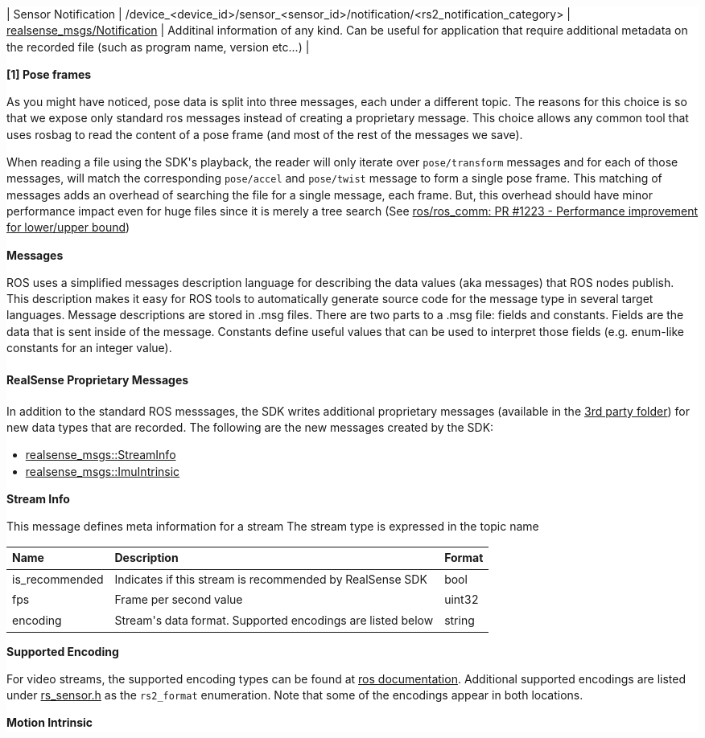 | Sensor Notification | /device\_&lt;device\_id&gt;/sensor\_&lt;sensor\_id&gt;/notification/&lt;rs2\_notification\_category&gt; | [realsense\_msgs/Notification](media.md#notification) | Additinal information of any kind. Can be useful for application that require additional metadata on the recorded file \(such as program name, version etc...\) |

**\[1\] Pose frames**

As you might have noticed, pose data is split into three messages, each under a different topic. The reasons for this choice is so that we expose only standard ros messages instead of creating a proprietary message. This choice allows any common tool that uses rosbag to read the content of a pose frame \(and most of the rest of the messages we save\).

When reading a file using the SDK's playback, the reader will only iterate over `pose/transform` messages and for each of those messages, will match the corresponding `pose/accel` and `pose/twist` message to form a single pose frame. This matching of messages adds an overhead of searching the file for a single message, each frame. But, this overhead should have minor performance impact even for huge files since it is merely a tree search \(See [ros/ros\_comm: PR \#1223 - Performance improvement for lower/upper bound](https://github.com/ros/ros_comm/pull/1223)\)

**Messages**

ROS uses a simplified messages description language for describing the data values \(aka messages\) that ROS nodes publish. This description makes it easy for ROS tools to automatically generate source code for the message type in several target languages. Message descriptions are stored in .msg files. There are two parts to a .msg file: fields and constants. Fields are the data that is sent inside of the message. Constants define useful values that can be used to interpret those fields \(e.g. enum-like constants for an integer value\).

#### RealSense Proprietary  Messages

In addition to the standard ROS messsages, the SDK writes additional proprietary messages \(available in the [3rd party folder](https://github.com/kzobov/librealsense/tree/7148f9ae1d78b5d44bee4fc578bf0b8fb9a220c5/third-party/realsense-file/rosbag/msgs/realsense_msgs/README.md)\) for new data types that are recorded. The following are the new messages created by the SDK:

* [realsense\_msgs::StreamInfo](media.md#stream-info)
* [realsense\_msgs::ImuIntrinsic](media.md#motion-intrinsic)

**Stream Info**

This message defines meta information for a stream The stream type is expressed in the topic name

| Name | Description | Format |
| :--- | :--- | :--- |
| is\_recommended | Indicates if this stream is recommended by RealSense SDK | bool |
| fps | Frame per second value | uint32 |
| encoding | Stream's data format. Supported encodings are listed below | string |

**Supported Encoding**

For video streams, the supported encoding types can be found at [ros documentation](http://docs.ros.org/jade/api/sensor_msgs/html/namespacesensor__msgs_1_1image__encodings.html). Additional supported encodings are listed under [rs\_sensor.h](https://github.com/kzobov/librealsense/tree/7148f9ae1d78b5d44bee4fc578bf0b8fb9a220c5/include/librealsense2/h/rs_sensor.h) as the `rs2_format` enumeration. Note that some of the encodings appear in both locations.

**Motion Intrinsic**
